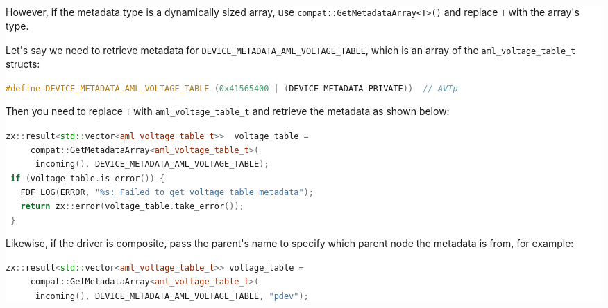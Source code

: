 However, if the metadata type is a dynamically sized array, use
`compat::GetMetadataArray<T>()` and replace `T` with the array's type.

Let's say we need to retrieve metadata for
`DEVICE_METADATA_AML_VOLTAGE_TABLE`, which is an array of the
`aml_voltage_table_t` structs:

```cpp {:.devsite-disable-click-to-copy}
#define DEVICE_METADATA_AML_VOLTAGE_TABLE (0x41565400 | (DEVICE_METADATA_PRIVATE))  // AVTp
```

Then you need to replace `T` with `aml_voltage_table_t` and retrieve the
metadata as shown below:

```cpp {:.devsite-disable-click-to-copy}
zx::result<std::vector<aml_voltage_table_t>>  voltage_table =
     compat::GetMetadataArray<aml_voltage_table_t>(
      incoming(), DEVICE_METADATA_AML_VOLTAGE_TABLE);
 if (voltage_table.is_error()) {
   FDF_LOG(ERROR, "%s: Failed to get voltage table metadata");
   return zx::error(voltage_table.take_error());
 }
```

Likewise, if the driver is composite, pass the parent's name to specify which
parent node the metadata is from, for example:

```cpp {:.devsite-disable-click-to-copy}
zx::result<std::vector<aml_voltage_table_t>> voltage_table =
     compat::GetMetadataArray<aml_voltage_table_t>(
      incoming(), DEVICE_METADATA_AML_VOLTAGE_TABLE, "pdev");
```



[compat-fidl]: https://cs.opensource.google/fuchsia/fuchsia/+/main:sdk/fidl/fuchsia.driver.compat/compat.fidl
[dfv2-simple-driver-example]: https://cs.opensource.google/fuchsia/fuchsia/+/main:examples/drivers/simple/dfv2/
[dfv2-simple-driver-build-gn]: https://cs.opensource.google/fuchsia/fuchsia/+/main:examples/drivers/simple/dfv2/BUILD.gn
[dfv2-simple-driver-cml]: https://cs.opensource.google/fuchsia/fuchsia/+/main:examples/drivers/simple/dfv2/meta/simple_driver.cml
[device-server-h]: https://cs.opensource.google/fuchsia/fuchsia/+/main:sdk/lib/driver/compat/cpp/device_server.h
[banjo-transport-example]: https://cs.opensource.google/fuchsia/fuchsia/+/main:examples/drivers/transport/banjo/v2/
[banjo-server-h]: https://cs.opensource.google/fuchsia/fuchsia/+/main:sdk/lib/driver/compat/cpp/banjo_server.h
[metadata-h]: https://cs.opensource.google/fuchsia/fuchsia/+/main:sdk/lib/driver/compat/cpp/metadata.h
[ddk-metadata-h]: https://cs.opensource.google/fuchsia/fuchsia/+/main:src/lib/ddk/include/lib/ddk/metadata.h
[serve-banjo-protocols-in-a-dfv2-driver]: serve-banjo-protocols.md
